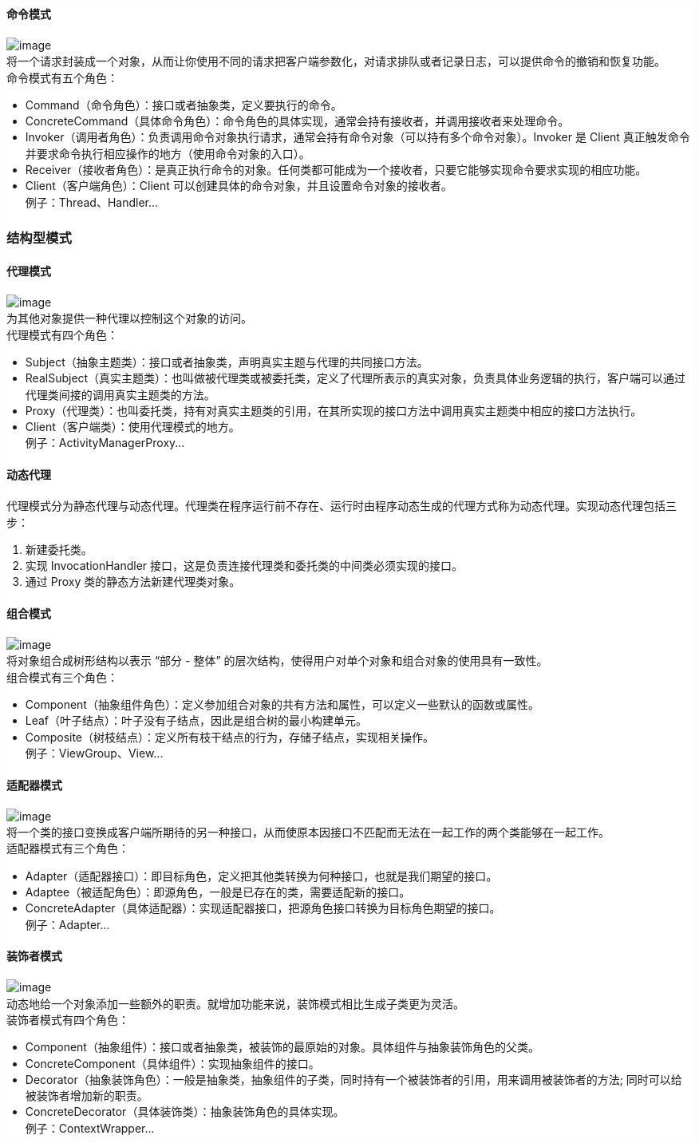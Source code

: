 #### 命令模式  
![image](https://user-images.githubusercontent.com/8423120/46240351-a0a01c80-c3d8-11e8-8899-68db0f27a337.png)  
将一个请求封装成一个对象，从而让你使用不同的请求把客户端参数化，对请求排队或者记录日志，可以提供命令的撤销和恢复功能。  
命令模式有五个角色：  
- Command（命令角色）：接口或者抽象类，定义要执行的命令。  
- ConcreteCommand（具体命令角色）：命令角色的具体实现，通常会持有接收者，并调用接收者来处理命令。  
- Invoker（调用者角色）：负责调用命令对象执行请求，通常会持有命令对象（可以持有多个命令对象）。Invoker 是 Client 真正触发命令并要求命令执行相应操作的地方（使用命令对象的入口）。  
- Receiver（接收者角色）：是真正执行命令的对象。任何类都可能成为一个接收者，只要它能够实现命令要求实现的相应功能。  
- Client（客户端角色）：Client 可以创建具体的命令对象，并且设置命令对象的接收者。  
例子：Thread、Handler...  

### 结构型模式  

#### 代理模式  
![image](https://user-images.githubusercontent.com/8423120/46239540-4dc06800-c3cc-11e8-9f72-c40bcf548a1a.png)  
为其他对象提供一种代理以控制这个对象的访问。  
代理模式有四个角色：  
- Subject（抽象主题类）：接口或者抽象类，声明真实主题与代理的共同接口方法。  
- RealSubject（真实主题类）：也叫做被代理类或被委托类，定义了代理所表示的真实对象，负责具体业务逻辑的执行，客户端可以通过代理类间接的调用真实主题类的方法。  
- Proxy（代理类）：也叫委托类，持有对真实主题类的引用，在其所实现的接口方法中调用真实主题类中相应的接口方法执行。  
- Client（客户端类）：使用代理模式的地方。  
例子：ActivityManagerProxy...  

#### 动态代理  
代理模式分为静态代理与动态代理。代理类在程序运行前不存在、运行时由程序动态生成的代理方式称为动态代理。实现动态代理包括三步：  
1. 新建委托类。  
2. 实现 InvocationHandler 接口，这是负责连接代理类和委托类的中间类必须实现的接口。  
3. 通过 Proxy 类的静态方法新建代理类对象。  

#### 组合模式  
![image](https://user-images.githubusercontent.com/8423120/46239574-c3c4cf00-c3cc-11e8-9497-39646706de3b.png)  
将对象组合成树形结构以表示 “部分 - 整体” 的层次结构，使得用户对单个对象和组合对象的使用具有一致性。  
组合模式有三个角色：  
- Component（抽象组件角色）：定义参加组合对象的共有方法和属性，可以定义一些默认的函数或属性。  
- Leaf（叶子结点）：叶子没有子结点，因此是组合树的最小构建单元。  
- Composite（树枝结点）：定义所有枝干结点的行为，存储子结点，实现相关操作。  
例子：ViewGroup、View...  

#### 适配器模式  
![image](https://user-images.githubusercontent.com/8423120/46239608-29b15680-c3cd-11e8-9469-193db0436dcd.png)  
将一个类的接口变换成客户端所期待的另一种接口，从而使原本因接口不匹配而无法在一起工作的两个类能够在一起工作。  
适配器模式有三个角色：  
- Adapter（适配器接口）：即目标角色，定义把其他类转换为何种接口，也就是我们期望的接口。  
- Adaptee（被适配角色）：即源角色，一般是已存在的类，需要适配新的接口。  
- ConcreteAdapter（具体适配器）：实现适配器接口，把源角色接口转换为目标角色期望的接口。  
例子：Adapter...  

#### 装饰者模式  
![image](https://user-images.githubusercontent.com/8423120/46239629-5c5b4f00-c3cd-11e8-8c5a-7e247444008d.png)  
动态地给一个对象添加一些额外的职责。就增加功能来说，装饰模式相比生成子类更为灵活。  
装饰者模式有四个角色：  
- Component（抽象组件）：接口或者抽象类，被装饰的最原始的对象。具体组件与抽象装饰角色的父类。  
- ConcreteComponent（具体组件）：实现抽象组件的接口。  
- Decorator（抽象装饰角色）：一般是抽象类，抽象组件的子类，同时持有一个被装饰者的引用，用来调用被装饰者的方法; 同时可以给被装饰者增加新的职责。  
- ConcreteDecorator（具体装饰类）：抽象装饰角色的具体实现。  
例子：ContextWrapper...  
